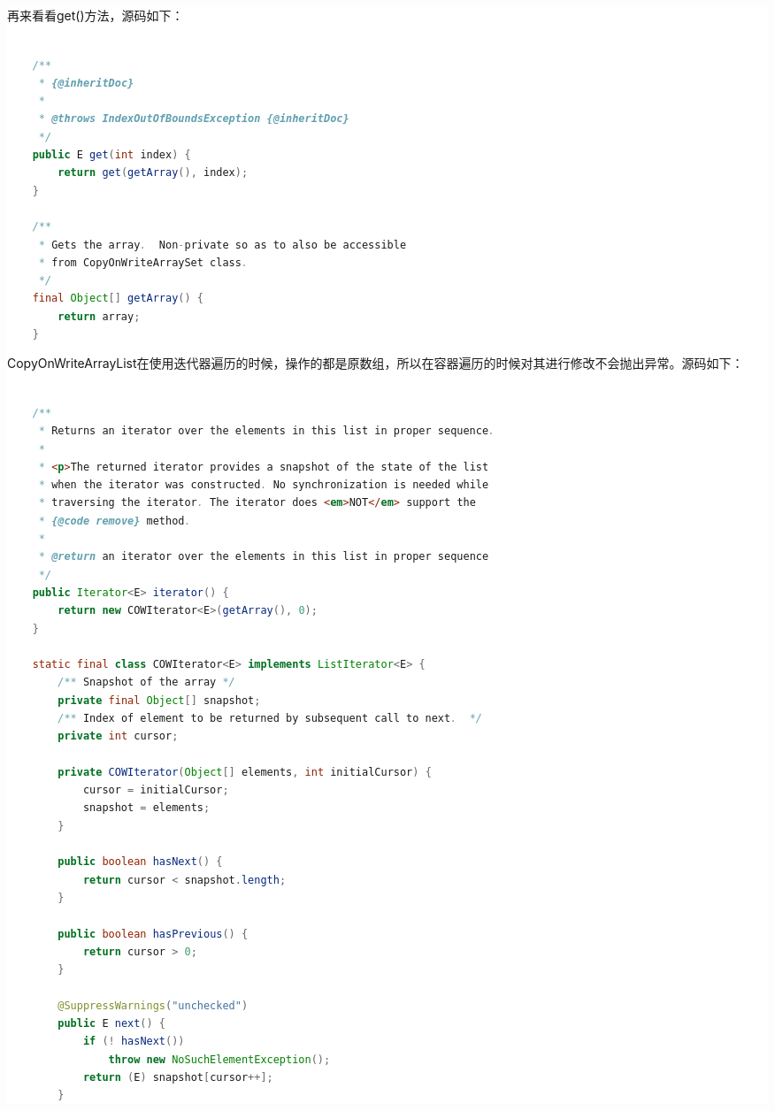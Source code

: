再来看看get()方法，源码如下：

```java

    /**
     * {@inheritDoc}
     *
     * @throws IndexOutOfBoundsException {@inheritDoc}
     */
    public E get(int index) {
        return get(getArray(), index);
    }

    /**
     * Gets the array.  Non-private so as to also be accessible
     * from CopyOnWriteArraySet class.
     */
    final Object[] getArray() {
        return array;
    }
```

CopyOnWriteArrayList在使用迭代器遍历的时候，操作的都是原数组，所以在容器遍历的时候对其进行修改不会抛出异常。源码如下：

```java

    /**
     * Returns an iterator over the elements in this list in proper sequence.
     *
     * <p>The returned iterator provides a snapshot of the state of the list
     * when the iterator was constructed. No synchronization is needed while
     * traversing the iterator. The iterator does <em>NOT</em> support the
     * {@code remove} method.
     *
     * @return an iterator over the elements in this list in proper sequence
     */
    public Iterator<E> iterator() {
        return new COWIterator<E>(getArray(), 0);
    }

    static final class COWIterator<E> implements ListIterator<E> {
        /** Snapshot of the array */
        private final Object[] snapshot;
        /** Index of element to be returned by subsequent call to next.  */
        private int cursor;

        private COWIterator(Object[] elements, int initialCursor) {
            cursor = initialCursor;
            snapshot = elements;
        }

        public boolean hasNext() {
            return cursor < snapshot.length;
        }

        public boolean hasPrevious() {
            return cursor > 0;
        }

        @SuppressWarnings("unchecked")
        public E next() {
            if (! hasNext())
                throw new NoSuchElementException();
            return (E) snapshot[cursor++];
        }
```